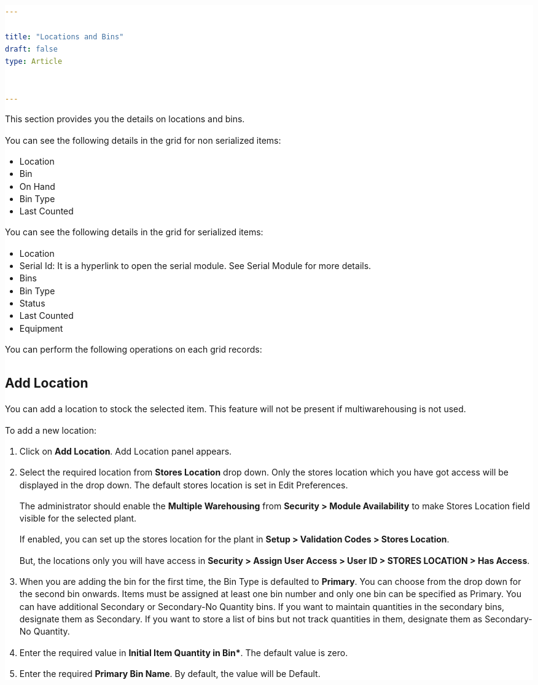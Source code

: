 ```yaml
---  

title: "Locations and Bins"  
draft: false 
type: Article


---
```


This section provides you the details on locations and bins.

You can see the following details in the grid for non serialized items:

-   Location
-   Bin
-   On Hand
-   Bin Type
-   Last Counted

You can see the following details in the grid for serialized items:

-   Location
-   Serial Id: It is a hyperlink to open the serial module. See Serial Module for more details.
-   Bins
-   Bin Type
-   Status
-   Last Counted
-   Equipment

You can perform the following operations on each grid records:

## Add Location

You can add a location to stock the selected item. This feature will not be present if multiwarehousing is not used.

To add a new location:

1.  Click on **Add Location**. Add Location panel appears.
1.  Select the required location from **Stores Location** drop down. Only the stores location which you have got access will be displayed in the drop down. The default stores location is set in Edit Preferences.

    The administrator should enable the **Multiple Warehousing** from **Security \> Module Availability** to make Stores Location field visible for the selected plant.

    If enabled, you can set up the stores location for the plant in **Setup \> Validation Codes \> Stores Location**.

    But, the locations only you will have access in **Security \> Assign User Access \> User ID \> STORES LOCATION \> Has Access**.

2.  When you are adding the bin for the first time, the Bin Type is defaulted to **Primary**. You can choose from the drop down for the second bin onwards. Items must be assigned at least one bin number and only one bin can be specified as Primary. You can have additional Secondary or Secondary-No Quantity bins. If you want to maintain quantities in the secondary bins, designate them as Secondary. If you want to store a list of bins but not track quantities in them, designate them as Secondary-No Quantity.
3.  Enter the required value in **Initial Item Quantity in Bin\***. The default value is zero.
4.  Enter the required **Primary Bin Name**. By default, the value will be Default.
